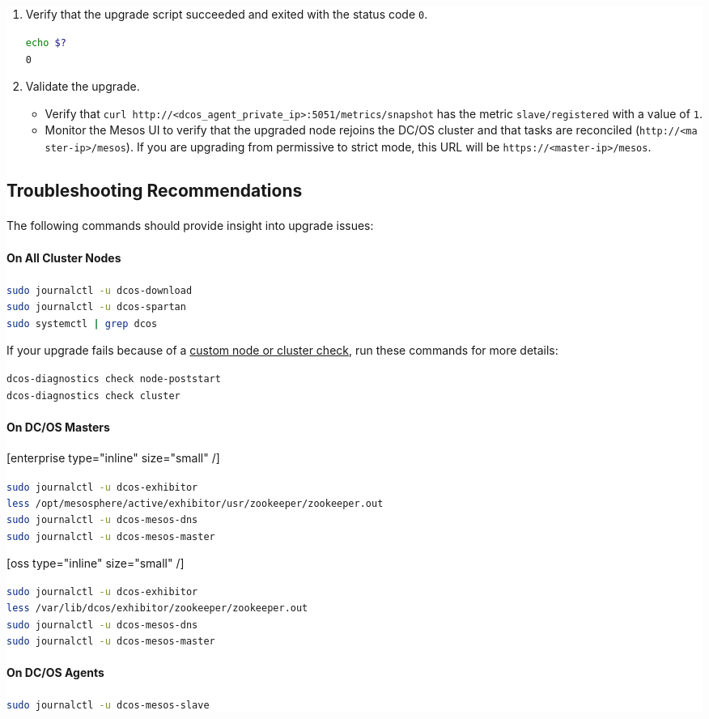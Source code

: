 1.  Verify that the upgrade script succeeded and exited with the status code `0`.
    ```bash
    echo $?
    0
    ```

1.  Validate the upgrade.

    - Verify that `curl http://<dcos_agent_private_ip>:5051/metrics/snapshot` has the metric `slave/registered` with a value of `1`. 
    - Monitor the Mesos UI to verify that the upgraded node rejoins the DC/OS cluster and that tasks are reconciled (`http://<master-ip>/mesos`).
     If you are upgrading from permissive to strict mode, this URL will be `https://<master-ip>/mesos`. 

## <a name="troubleshooting"></a>Troubleshooting Recommendations

The following commands should provide insight into upgrade issues:

#### On All Cluster Nodes

```bash
sudo journalctl -u dcos-download
sudo journalctl -u dcos-spartan
sudo systemctl | grep dcos
```

If your upgrade fails because of a [custom node or cluster check](/1.11/installing/ent/custom/node-cluster-health-check/#custom-health-checks), run these commands for more details:
```bash
dcos-diagnostics check node-poststart
dcos-diagnostics check cluster
```

#### On DC/OS Masters 

[enterprise type="inline" size="small" /]
```bash
sudo journalctl -u dcos-exhibitor
less /opt/mesosphere/active/exhibitor/usr/zookeeper/zookeeper.out
sudo journalctl -u dcos-mesos-dns
sudo journalctl -u dcos-mesos-master
```

[oss type="inline" size="small" /]
```bash
sudo journalctl -u dcos-exhibitor
less /var/lib/dcos/exhibitor/zookeeper/zookeeper.out
sudo journalctl -u dcos-mesos-dns
sudo journalctl -u dcos-mesos-master
```

#### On DC/OS Agents

```bash
sudo journalctl -u dcos-mesos-slave
```


[install]: /1.11/installing/ent/custom/advanced/